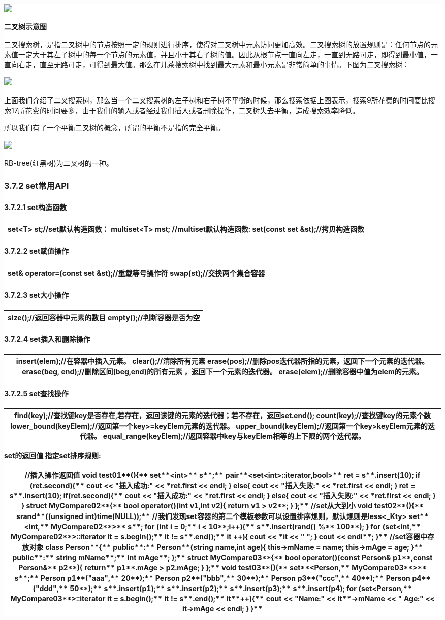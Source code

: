 ![](media/d0daab79571cb9c6dc708478bbaf551a.jpg)

**二叉树示意图**

二叉搜索树，是指二叉树中的节点按照一定的规则进行排序，使得对二叉树中元素访问更加高效。二叉搜索树的放置规则是：任何节点的元素值一定大于其左子树中的每一个节点的元素值，并且小于其右子树的值。因此从根节点一直向左走，一直到无路可走，即得到最小值，一直向右走，直至无路可走，可得到最大值。那么在儿茶搜索树中找到最大元素和最小元素是非常简单的事情。下图为二叉搜索树：

![](media/bb2058993bde37cfd51bd3e6294d6b3d.png)

上面我们介绍了二叉搜索树，那么当一个二叉搜索树的左子树和右子树不平衡的时候，那么搜索依据上图表示，搜索9所花费的时间要比搜索17所花费的时间要多，由于我们的输入或者经过我们插入或者删除操作，二叉树失去平衡，造成搜索效率降低。

所以我们有了一个平衡二叉树的概念，所谓的平衡不是指的完全平衡。

![](media/2280a2c249388e2bca95a1ff914a0344.png)

RB-tree(红黑树)为二叉树的一种。

### 3.7.2 set常用API

#### 3.7.2.1 set构造函数

| set\<T\> st;//set默认构造函数： multiset\<T\> mst; //multiset默认构造函数: set(const set \&st);//拷贝构造函数 |
|---------------------------------------------------------------------------------------------------------------|


#### 3.7.2.2 set赋值操作

| set& operator=(const set \&st);//重载等号操作符 swap(st);//交换两个集合容器 |
|-----------------------------------------------------------------------------|


#### 3.7.2.3 set大小操作

| size();//返回容器中元素的数目 empty();//判断容器是否为空 |
|----------------------------------------------------------|


#### 3.7.2.4 set插入和删除操作

| insert(elem);//在容器中插入元素。 clear();//清除所有元素 erase(pos);//删除pos迭代器所指的元素，返回下一个元素的迭代器。 erase(beg, end);//删除区间[beg,end)的所有元素 ，返回下一个元素的迭代器。 erase(elem);//删除容器中值为elem的元素。 |
|-------------------------------------------------------------------------------------------------------------------------------------------------------------------------------------------------------------------------------------------|


#### 3.7.2.5 set查找操作

| find(key);//查找键key是否存在,若存在，返回该键的元素的迭代器；若不存在，返回set.end(); count(key);//查找键key的元素个数 lower_bound(keyElem);//返回第一个key\>=keyElem元素的迭代器。 upper_bound(keyElem);//返回第一个key\>keyElem元素的迭代器。 equal_range(keyElem);//返回容器中key与keyElem相等的上下限的两个迭代器。 |
|--------------------------------------------------------------------------------------------------------------------------------------------------------------------------------------------------------------------------------------------------------------------------------------------------------------------------|


**set的返回值 指定set排序规则:**

| //插入操作返回值 void test01**(){** set**\<**int**\>** s**;** pair**\<**set**\<**int**\>::**iterator**,**bool**\>** ret **=** s**.**insert**(**10**); if (**ret**.**second**){** cout **\<\<** "插入成功:" **\<\< \***ret**.**first **\<\<** endl**; } else{** cout **\<\<** "插入失败:" **\<\< \***ret**.**first **\<\<** endl**; }** ret **=** s**.**insert**(**10**); if(**ret**.**second**){** cout **\<\<** "插入成功:" **\<\< \***ret**.**first **\<\<** endl**; } else{** cout **\<\<** "插入失败:" **\<\< \***ret**.**first **\<\<** endl**; } }** struct MyCompare02**{** bool **operator()(**int v1**,**int v2**){ return** v1 **\>** v2**; } };** //set从大到小 void test02**(){** srand**((**unsigned int**)**time**(NULL));** //我们发现set容器的第二个模板参数可以设置排序规则，默认规则是less\<_Kty\> set**\<**int**,** MyCompare02**\>** s**; for (**int i **=** 0**;** i **\<** 10**;**i**++){** s**.**insert**(**rand**() %** 100**); } for (**set**\<**int**,** MyCompare02**\>::**iterator it **=** s**.**begin**();** it **!=** s**.**end**();** it **++){** cout **\<\< \***it **\<\<** " "**; }** cout **\<\<** endl**; }** //set容器中存放对象 class Person**{** public**:** Person**(**string name**,**int age**){ this-\>**mName **=** name**; this-\>**mAge **=** age**; }** public**:** string mName**;** int mAge**; };** struct MyCompare03**{** bool **operator()(**const Person**&** p1**,**const Person**&** p2**){ return** p1**.**mAge **\>** p2**.**mAge**; } };** void test03**(){** set**\<**Person**,** MyCompare03**\>** s**;** Person p1**(**"aaa"**,** 20**);** Person p2**(**"bbb"**,** 30**);** Person p3**(**"ccc"**,** 40**);** Person p4**(**"ddd"**,** 50**);** s**.**insert**(**p1**);** s**.**insert**(**p2**);** s**.**insert**(**p3**);** s**.**insert**(**p4**); for (**set**\<**Person**,** MyCompare03**\>::**iterator it **=** s**.**begin**();** it **!=** s**.**end**();** it**++){** cout **\<\<** "Name:" **\<\<** it**-\>**mName **\<\<** " Age:" **\<\<** it**-\>**mAge **\<\<** endl**; } }** |
|--------------------------------------------------------------------------------------------------------------------------------------------------------------------------------------------------------------------------------------------------------------------------------------------------------------------------------------------------------------------------------------------------------------------------------------------------------------------------------------------------------------------------------------------------------------------------------------------------------------------------------------------------------------------------------------------------------------------------------------------------------------------------------------------------------------------------------------------------------------------------------------------------------------------------------------------------------------------------------------------------------------------------------------------------------------------------------------------------------------------------------------------------------------------------------------------------------------------------------------------------------------------------------------------------------------------------------------------------------------------------------------------------------------------------------------------------------------------------------------------------------------------------------------------------------------------------------------------------------------------------------------------------------------------------------------------------------------------------------------------------------------------------------------------------------------------------------------------------------------------------------------------------------------------------------------------------------------------------------------------------------------------------------------------------------------|